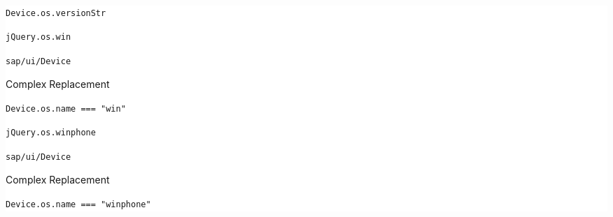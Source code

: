 ```
Device.os.versionStr
```



</td>
</tr>
<tr>
<td valign="top">

 `jQuery.os.win` 



</td>
<td valign="top">

 `sap/ui/Device` 



</td>
<td valign="top">

Complex Replacement



</td>
<td valign="top">

```
Device.os.name === "win"
```



</td>
</tr>
<tr>
<td valign="top">

 `jQuery.os.winphone` 



</td>
<td valign="top">

 `sap/ui/Device` 



</td>
<td valign="top">

Complex Replacement



</td>
<td valign="top">

```
Device.os.name === "winphone"
```

